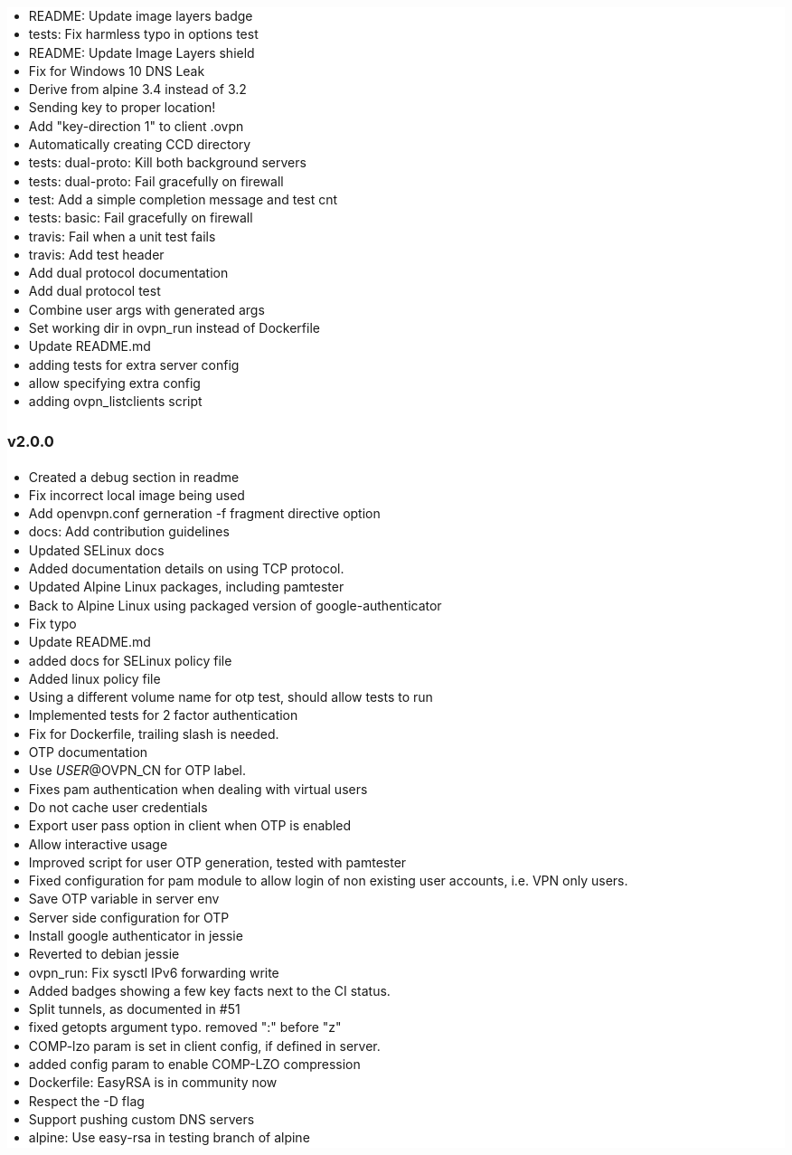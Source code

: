 * README: Update image layers badge
* tests: Fix harmless typo in options test
* README: Update Image Layers shield
* Fix for Windows 10 DNS Leak
* Derive from alpine 3.4 instead of 3.2
* Sending key to proper location!
* Add "key-direction 1" to client .ovpn
* Automatically creating CCD directory
* tests: dual-proto: Kill both background servers
* tests: dual-proto: Fail gracefully on firewall
* test: Add a simple completion message and test cnt
* tests: basic: Fail gracefully on firewall
* travis: Fail when a unit test fails
* travis: Add test header
* Add dual protocol documentation
* Add dual protocol test
* Combine user args with generated args
* Set working dir in ovpn_run instead of Dockerfile
* Update README.md
* adding tests for extra server config
* allow specifying extra config
* adding ovpn_listclients script


### v2.0.0

* Created a debug section in readme
* Fix incorrect local image being used
* Add openvpn.conf gerneration -f fragment directive option
* docs: Add contribution guidelines
* Updated SELinux docs
* Added documentation details on using TCP protocol.
* Updated Alpine Linux packages, including pamtester
* Back to Alpine Linux using packaged version of google-authenticator
* Fix typo
* Update README.md
* added docs for SELinux policy file
* Added linux policy file
* Using a different volume name for otp test, should allow tests to run
* Implemented tests for 2 factor authentication
* Fix for Dockerfile, trailing slash is needed.
* OTP documentation
* Use $USER@$OVPN_CN for OTP label.
* Fixes pam authentication when dealing with virtual users
* Do not cache user credentials
* Export user pass option in client when OTP is enabled
* Allow interactive usage
* Improved script for user OTP generation, tested with pamtester
* Fixed configuration for pam module to allow login of non existing user accounts, i.e. VPN only users.
* Save OTP variable in server env
* Server side configuration for OTP
* Install google authenticator in jessie
* Reverted to debian jessie
* ovpn_run: Fix sysctl IPv6 forwarding write
* Added badges showing a few key facts next to the CI status.
* Split tunnels, as documented in &#35;51
* fixed getopts argument typo. removed ":" before "z"
* COMP-lzo param is set in client config, if defined in server.
* added config param to enable COMP-LZO compression
* Dockerfile: EasyRSA is in community now
* Respect the -D flag
* Support pushing custom DNS servers
* alpine: Use easy-rsa in testing branch of alpine